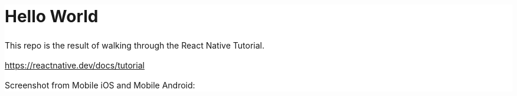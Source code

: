 # Hello World

This repo is the result of walking through the React Native Tutorial.

https://reactnative.dev/docs/tutorial

Screenshot from Mobile iOS and Mobile Android:
